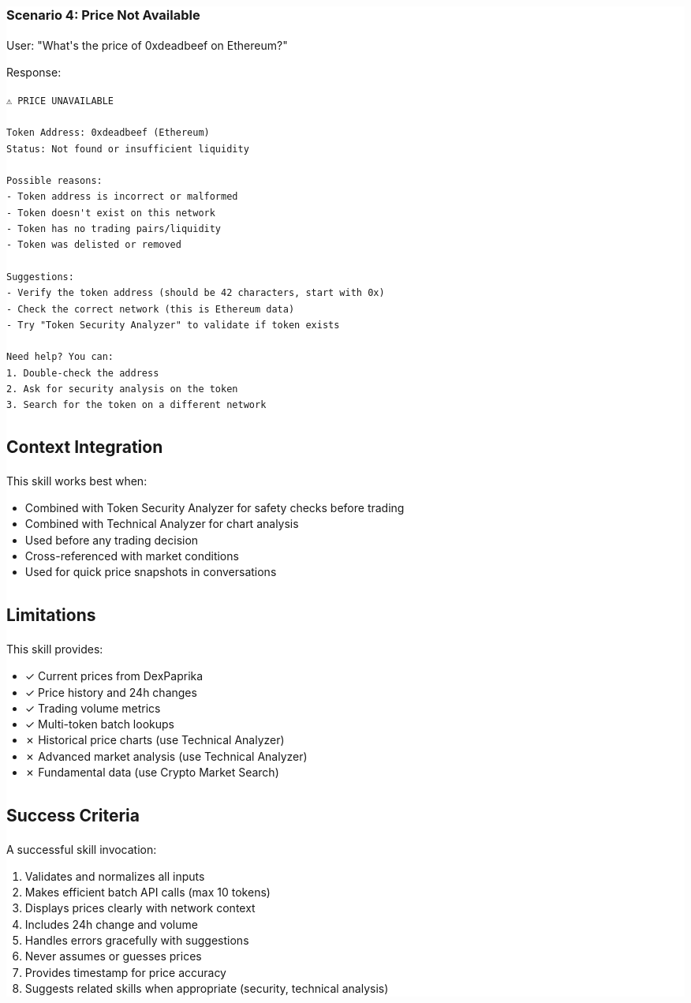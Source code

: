 ### Scenario 4: Price Not Available
User: "What's the price of 0xdeadbeef on Ethereum?"

Response:
```
⚠️ PRICE UNAVAILABLE

Token Address: 0xdeadbeef (Ethereum)
Status: Not found or insufficient liquidity

Possible reasons:
- Token address is incorrect or malformed
- Token doesn't exist on this network
- Token has no trading pairs/liquidity
- Token was delisted or removed

Suggestions:
- Verify the token address (should be 42 characters, start with 0x)
- Check the correct network (this is Ethereum data)
- Try "Token Security Analyzer" to validate if token exists

Need help? You can:
1. Double-check the address
2. Ask for security analysis on the token
3. Search for the token on a different network
```

## Context Integration

This skill works best when:
- Combined with Token Security Analyzer for safety checks before trading
- Combined with Technical Analyzer for chart analysis
- Used before any trading decision
- Cross-referenced with market conditions
- Used for quick price snapshots in conversations

## Limitations

This skill provides:
- ✓ Current prices from DexPaprika
- ✓ Price history and 24h changes
- ✓ Trading volume metrics
- ✓ Multi-token batch lookups
- ✗ Historical price charts (use Technical Analyzer)
- ✗ Advanced market analysis (use Technical Analyzer)
- ✗ Fundamental data (use Crypto Market Search)

## Success Criteria

A successful skill invocation:
1. Validates and normalizes all inputs
2. Makes efficient batch API calls (max 10 tokens)
3. Displays prices clearly with network context
4. Includes 24h change and volume
5. Handles errors gracefully with suggestions
6. Never assumes or guesses prices
7. Provides timestamp for price accuracy
8. Suggests related skills when appropriate (security, technical analysis)
